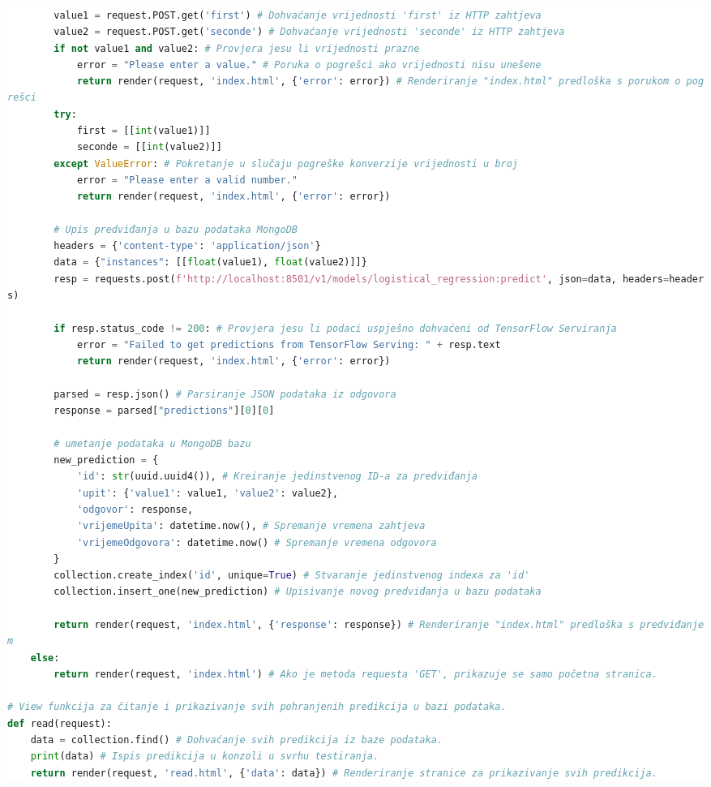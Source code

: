 ```Python
        value1 = request.POST.get('first') # Dohvaćanje vrijednosti 'first' iz HTTP zahtjeva
        value2 = request.POST.get('seconde') # Dohvaćanje vrijednosti 'seconde' iz HTTP zahtjeva
        if not value1 and value2: # Provjera jesu li vrijednosti prazne
            error = "Please enter a value." # Poruka o pogrešci ako vrijednosti nisu unešene
            return render(request, 'index.html', {'error': error}) # Renderiranje "index.html" predloška s porukom o pogrešci
        try:
            first = [[int(value1)]]
            seconde = [[int(value2)]]
        except ValueError: # Pokretanje u slučaju pogreške konverzije vrijednosti u broj
            error = "Please enter a valid number."
            return render(request, 'index.html', {'error': error})

        # Upis predviđanja u bazu podataka MongoDB
        headers = {'content-type': 'application/json'}
        data = {"instances": [[float(value1), float(value2)]]}
        resp = requests.post(f'http://localhost:8501/v1/models/logistical_regression:predict', json=data, headers=headers)
        
        if resp.status_code != 200: # Provjera jesu li podaci uspješno dohvaćeni od TensorFlow Serviranja
            error = "Failed to get predictions from TensorFlow Serving: " + resp.text
            return render(request, 'index.html', {'error': error})
        
        parsed = resp.json() # Parsiranje JSON podataka iz odgovora
        response = parsed["predictions"][0][0]

        # umetanje podataka u MongoDB bazu
        new_prediction = {
            'id': str(uuid.uuid4()), # Kreiranje jedinstvenog ID-a za predviđanja
            'upit': {'value1': value1, 'value2': value2},
            'odgovor': response,
            'vrijemeUpita': datetime.now(), # Spremanje vremena zahtjeva
            'vrijemeOdgovora': datetime.now() # Spremanje vremena odgovora
        }
        collection.create_index('id', unique=True) # Stvaranje jedinstvenog indexa za 'id'
        collection.insert_one(new_prediction) # Upisivanje novog predviđanja u bazu podataka

        return render(request, 'index.html', {'response': response}) # Renderiranje "index.html" predloška s predviđanjem
    else:
        return render(request, 'index.html') # Ako je metoda requesta 'GET', prikazuje se samo početna stranica.
        
# View funkcija za čitanje i prikazivanje svih pohranjenih predikcija u bazi podataka.
def read(request):
    data = collection.find() # Dohvaćanje svih predikcija iz baze podataka.
    print(data) # Ispis predikcija u konzoli u svrhu testiranja.
    return render(request, 'read.html', {'data': data}) # Renderiranje stranice za prikazivanje svih predikcija.
```
